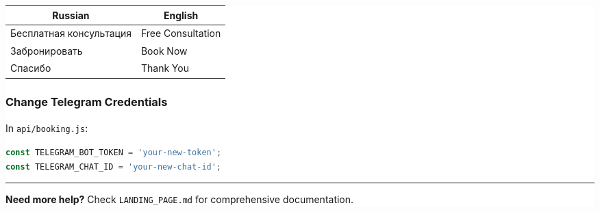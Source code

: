 | Russian | English |
|---------|---------|
| Бесплатная консультация | Free Consultation |
| Забронировать | Book Now |
| Спасибо | Thank You |

### Change Telegram Credentials

In `api/booking.js`:
```javascript
const TELEGRAM_BOT_TOKEN = 'your-new-token';
const TELEGRAM_CHAT_ID = 'your-new-chat-id';
```

---

**Need more help?** Check `LANDING_PAGE.md` for comprehensive documentation.
